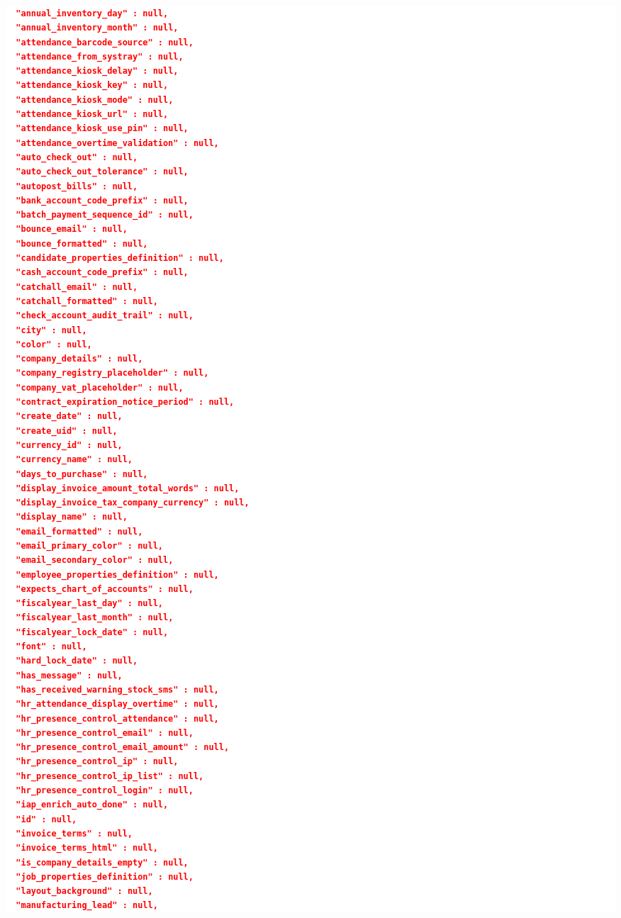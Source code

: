 ```json
  "annual_inventory_day" : null,
  "annual_inventory_month" : null,
  "attendance_barcode_source" : null,
  "attendance_from_systray" : null,
  "attendance_kiosk_delay" : null,
  "attendance_kiosk_key" : null,
  "attendance_kiosk_mode" : null,
  "attendance_kiosk_url" : null,
  "attendance_kiosk_use_pin" : null,
  "attendance_overtime_validation" : null,
  "auto_check_out" : null,
  "auto_check_out_tolerance" : null,
  "autopost_bills" : null,
  "bank_account_code_prefix" : null,
  "batch_payment_sequence_id" : null,
  "bounce_email" : null,
  "bounce_formatted" : null,
  "candidate_properties_definition" : null,
  "cash_account_code_prefix" : null,
  "catchall_email" : null,
  "catchall_formatted" : null,
  "check_account_audit_trail" : null,
  "city" : null,
  "color" : null,
  "company_details" : null,
  "company_registry_placeholder" : null,
  "company_vat_placeholder" : null,
  "contract_expiration_notice_period" : null,
  "create_date" : null,
  "create_uid" : null,
  "currency_id" : null,
  "currency_name" : null,
  "days_to_purchase" : null,
  "display_invoice_amount_total_words" : null,
  "display_invoice_tax_company_currency" : null,
  "display_name" : null,
  "email_formatted" : null,
  "email_primary_color" : null,
  "email_secondary_color" : null,
  "employee_properties_definition" : null,
  "expects_chart_of_accounts" : null,
  "fiscalyear_last_day" : null,
  "fiscalyear_last_month" : null,
  "fiscalyear_lock_date" : null,
  "font" : null,
  "hard_lock_date" : null,
  "has_message" : null,
  "has_received_warning_stock_sms" : null,
  "hr_attendance_display_overtime" : null,
  "hr_presence_control_attendance" : null,
  "hr_presence_control_email" : null,
  "hr_presence_control_email_amount" : null,
  "hr_presence_control_ip" : null,
  "hr_presence_control_ip_list" : null,
  "hr_presence_control_login" : null,
  "iap_enrich_auto_done" : null,
  "id" : null,
  "invoice_terms" : null,
  "invoice_terms_html" : null,
  "is_company_details_empty" : null,
  "job_properties_definition" : null,
  "layout_background" : null,
  "manufacturing_lead" : null,
```
